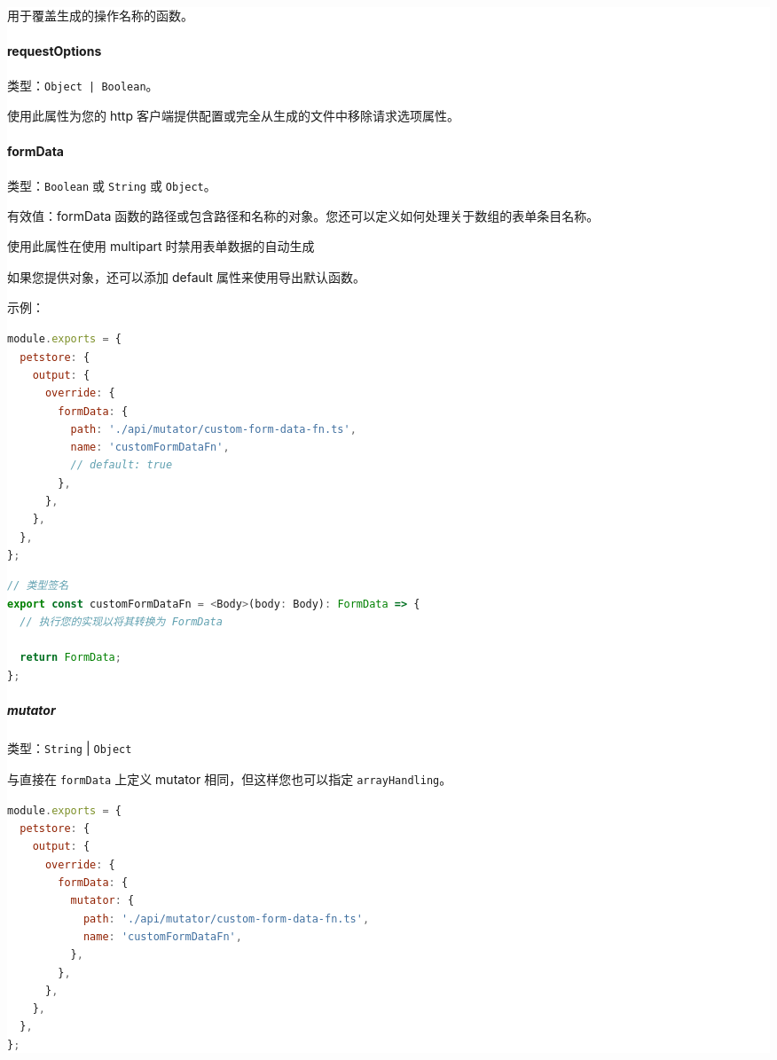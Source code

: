 用于覆盖生成的操作名称的函数。

#### requestOptions

类型：`Object | Boolean`。

使用此属性为您的 http 客户端提供配置或完全从生成的文件中移除请求选项属性。

#### formData

类型：`Boolean` 或 `String` 或 `Object`。

有效值：formData 函数的路径或包含路径和名称的对象。您还可以定义如何处理关于数组的表单条目名称。

使用此属性在使用 multipart 时禁用表单数据的自动生成

如果您提供对象，还可以添加 default 属性来使用导出默认函数。

示例：

```js
module.exports = {
  petstore: {
    output: {
      override: {
        formData: {
          path: './api/mutator/custom-form-data-fn.ts',
          name: 'customFormDataFn',
          // default: true
        },
      },
    },
  },
};
```

```ts
// 类型签名
export const customFormDataFn = <Body>(body: Body): FormData => {
  // 执行您的实现以将其转换为 FormData

  return FormData;
};
```

##### mutator

类型：`String` | `Object`

与直接在 `formData` 上定义 mutator 相同，但这样您也可以指定 `arrayHandling`。

```js
module.exports = {
  petstore: {
    output: {
      override: {
        formData: {
          mutator: {
            path: './api/mutator/custom-form-data-fn.ts',
            name: 'customFormDataFn',
          },
        },
      },
    },
  },
};
```
